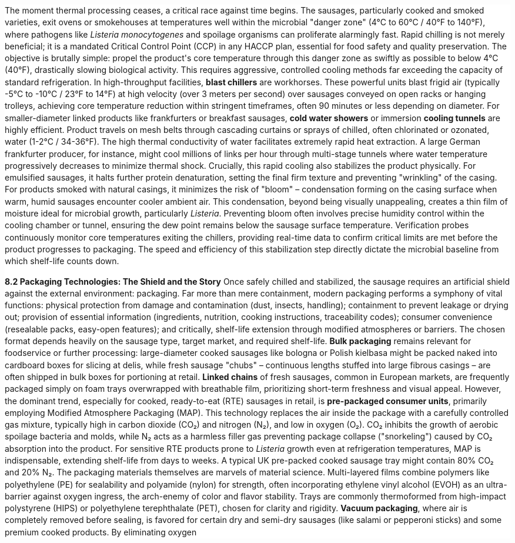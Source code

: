 The moment thermal processing ceases, a critical race against time begins. The sausages, particularly cooked and smoked varieties, exit ovens or smokehouses at temperatures well within the microbial "danger zone" (4°C to 60°C / 40°F to 140°F), where pathogens like *Listeria monocytogenes* and spoilage organisms can proliferate alarmingly fast. Rapid chilling is not merely beneficial; it is a mandated Critical Control Point (CCP) in any HACCP plan, essential for food safety and quality preservation. The objective is brutally simple: propel the product's core temperature through this danger zone as swiftly as possible to below 4°C (40°F), drastically slowing biological activity. This requires aggressive, controlled cooling methods far exceeding the capacity of standard refrigeration. In high-throughput facilities, **blast chillers** are workhorses. These powerful units blast frigid air (typically -5°C to -10°C / 23°F to 14°F) at high velocity (over 3 meters per second) over sausages conveyed on open racks or hanging trolleys, achieving core temperature reduction within stringent timeframes, often 90 minutes or less depending on diameter. For smaller-diameter linked products like frankfurters or breakfast sausages, **cold water showers** or immersion **cooling tunnels** are highly efficient. Product travels on mesh belts through cascading curtains or sprays of chilled, often chlorinated or ozonated, water (1-2°C / 34-36°F). The high thermal conductivity of water facilitates extremely rapid heat extraction. A large German frankfurter producer, for instance, might cool millions of links per hour through multi-stage tunnels where water temperature progressively decreases to minimize thermal shock. Crucially, this rapid cooling also stabilizes the product physically. For emulsified sausages, it halts further protein denaturation, setting the final firm texture and preventing "wrinkling" of the casing. For products smoked with natural casings, it minimizes the risk of "bloom" – condensation forming on the casing surface when warm, humid sausages encounter cooler ambient air. This condensation, beyond being visually unappealing, creates a thin film of moisture ideal for microbial growth, particularly *Listeria*. Preventing bloom often involves precise humidity control within the cooling chamber or tunnel, ensuring the dew point remains below the sausage surface temperature. Verification probes continuously monitor core temperatures exiting the chillers, providing real-time data to confirm critical limits are met before the product progresses to packaging. The speed and efficiency of this stabilization step directly dictate the microbial baseline from which shelf-life counts down.

**8.2 Packaging Technologies: The Shield and the Story**
Once safely chilled and stabilized, the sausage requires an artificial shield against the external environment: packaging. Far more than mere containment, modern packaging performs a symphony of vital functions: physical protection from damage and contamination (dust, insects, handling); containment to prevent leakage or drying out; provision of essential information (ingredients, nutrition, cooking instructions, traceability codes); consumer convenience (resealable packs, easy-open features); and critically, shelf-life extension through modified atmospheres or barriers. The chosen format depends heavily on the sausage type, target market, and required shelf-life. **Bulk packaging** remains relevant for foodservice or further processing: large-diameter cooked sausages like bologna or Polish kielbasa might be packed naked into cardboard boxes for slicing at delis, while fresh sausage "chubs" – continuous lengths stuffed into large fibrous casings – are often shipped in bulk boxes for portioning at retail. **Linked chains** of fresh sausages, common in European markets, are frequently packaged simply on foam trays overwrapped with breathable film, prioritizing short-term freshness and visual appeal. However, the dominant trend, especially for cooked, ready-to-eat (RTE) sausages in retail, is **pre-packaged consumer units**, primarily employing Modified Atmosphere Packaging (MAP). This technology replaces the air inside the package with a carefully controlled gas mixture, typically high in carbon dioxide (CO₂) and nitrogen (N₂), and low in oxygen (O₂). CO₂ inhibits the growth of aerobic spoilage bacteria and molds, while N₂ acts as a harmless filler gas preventing package collapse ("snorkeling") caused by CO₂ absorption into the product. For sensitive RTE products prone to *Listeria* growth even at refrigeration temperatures, MAP is indispensable, extending shelf-life from days to weeks. A typical UK pre-packed cooked sausage tray might contain 80% CO₂ and 20% N₂. The packaging materials themselves are marvels of material science. Multi-layered films combine polymers like polyethylene (PE) for sealability and polyamide (nylon) for strength, often incorporating ethylene vinyl alcohol (EVOH) as an ultra-barrier against oxygen ingress, the arch-enemy of color and flavor stability. Trays are commonly thermoformed from high-impact polystyrene (HIPS) or polyethylene terephthalate (PET), chosen for clarity and rigidity. **Vacuum packaging**, where air is completely removed before sealing, is favored for certain dry and semi-dry sausages (like salami or pepperoni sticks) and some premium cooked products. By eliminating oxygen
